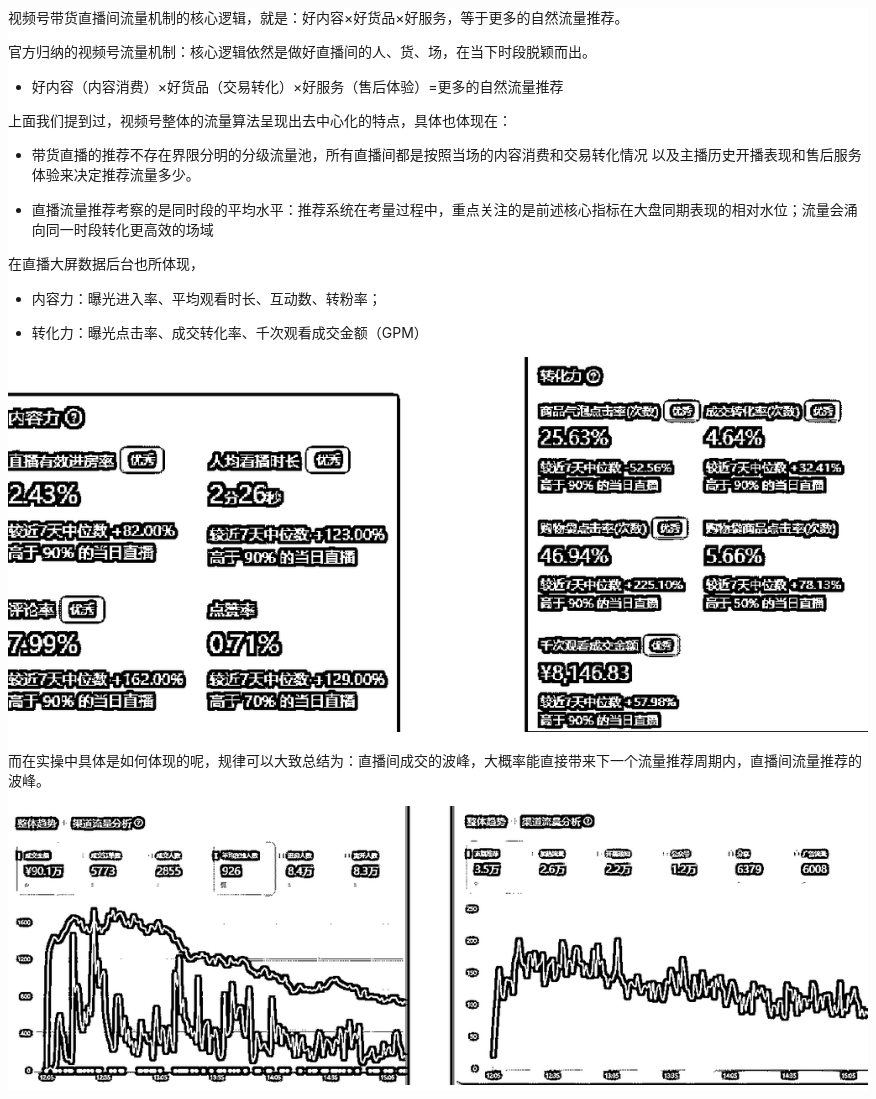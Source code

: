 视频号带货直播间流量机制的核心逻辑，就是：好内容×好货品×好服务，等于更多的自然流量推荐。

官方归纳的视频号流量机制：核心逻辑依然是做好直播间的人、货、场，在当下时段脱颖而出。

*   好内容（内容消费）×好货品（交易转化）×好服务（售后体验）=更多的自然流量推荐

上面我们提到过，视频号整体的流量算法呈现出去中心化的特点，具体也体现在：

*   带货直播的推荐不存在界限分明的分级流量池，所有直播间都是按照当场的内容消费和交易转化情况 以及主播历史开播表现和售后服务体验来决定推荐流量多少。

*   直播流量推荐考察的是同时段的平均水平：推荐系统在考量过程中，重点关注的是前述核心指标在大盘同期表现的相对水位；流量会涌向同一时段转化更高效的场域

在直播大屏数据后台也所体现，

*   内容力：曝光进入率、平均观看时长、互动数、转粉率；

*   转化力：曝光点击率、成交转化率、千次观看成交金额（GPM）

![](img/83557c401ffbcd3e5d75ec226aa432b5.png)

而在实操中具体是如何体现的呢，规律可以大致总结为：直播间成交的波峰，大概率能直接带来下一个流量推荐周期内，直播间流量推荐的波峰。

![](img/ba6bedc046def90f9498f292254aec8c.png)
